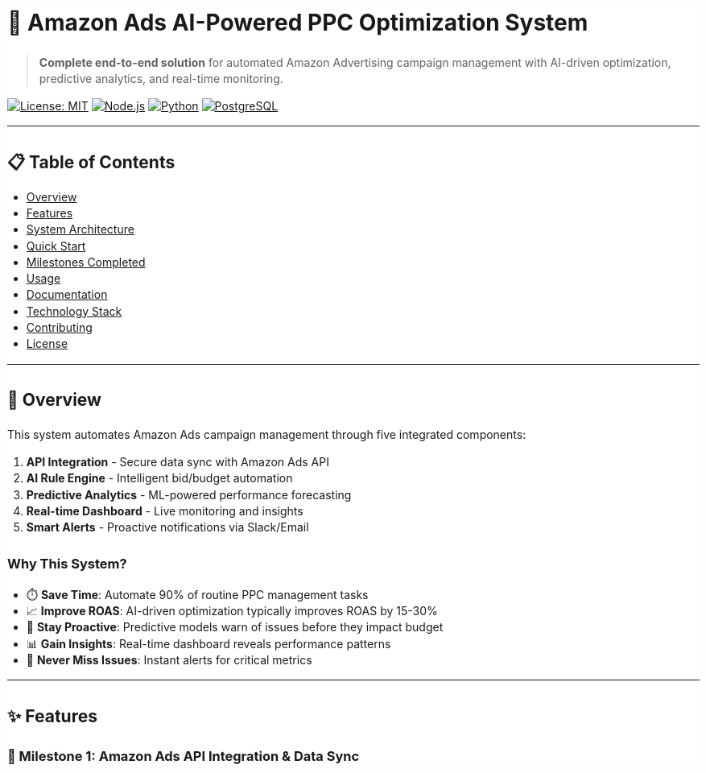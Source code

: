 # 🚀 Amazon Ads AI-Powered PPC Optimization System

> **Complete end-to-end solution** for automated Amazon Advertising campaign management with AI-driven optimization, predictive analytics, and real-time monitoring.

[![License: MIT](https://img.shields.io/badge/License-MIT-blue.svg)](LICENSE)
[![Node.js](https://img.shields.io/badge/Node.js-16+-green.svg)](https://nodejs.org/)
[![Python](https://img.shields.io/badge/Python-3.8+-blue.svg)](https://www.python.org/)
[![PostgreSQL](https://img.shields.io/badge/PostgreSQL-12+-blue.svg)](https://www.postgresql.org/)

---

## 📋 Table of Contents

- [Overview](#overview)
- [Features](#features)
- [System Architecture](#system-architecture)
- [Quick Start](#quick-start)
- [Milestones Completed](#milestones-completed)
- [Usage](#usage)
- [Documentation](#documentation)
- [Technology Stack](#technology-stack)
- [Contributing](#contributing)
- [License](#license)

---

## 🎯 Overview

This system automates Amazon Ads campaign management through five integrated components:

1. **API Integration** - Secure data sync with Amazon Ads API
2. **AI Rule Engine** - Intelligent bid/budget automation
3. **Predictive Analytics** - ML-powered performance forecasting
4. **Real-time Dashboard** - Live monitoring and insights
5. **Smart Alerts** - Proactive notifications via Slack/Email

### Why This System?

- ⏱️ **Save Time**: Automate 90% of routine PPC management tasks
- 📈 **Improve ROAS**: AI-driven optimization typically improves ROAS by 15-30%
- 🎯 **Stay Proactive**: Predictive models warn of issues before they impact budget
- 📊 **Gain Insights**: Real-time dashboard reveals performance patterns
- 🔔 **Never Miss Issues**: Instant alerts for critical metrics

---

## ✨ Features

### 📡 Milestone 1: Amazon Ads API Integration & Data Sync
